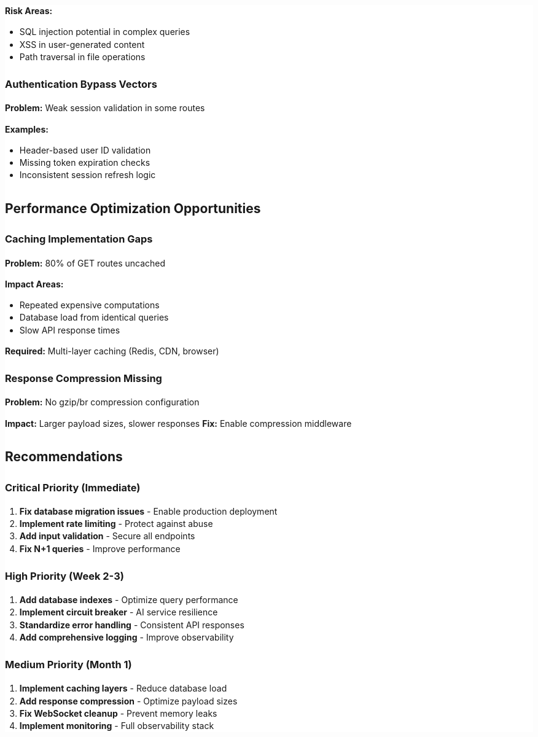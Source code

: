 **Risk Areas:**
- SQL injection potential in complex queries
- XSS in user-generated content
- Path traversal in file operations

### Authentication Bypass Vectors
**Problem:** Weak session validation in some routes

**Examples:**
- Header-based user ID validation
- Missing token expiration checks
- Inconsistent session refresh logic

## Performance Optimization Opportunities

### Caching Implementation Gaps
**Problem:** 80% of GET routes uncached

**Impact Areas:**
- Repeated expensive computations
- Database load from identical queries
- Slow API response times

**Required:** Multi-layer caching (Redis, CDN, browser)

### Response Compression Missing
**Problem:** No gzip/br compression configuration

**Impact:** Larger payload sizes, slower responses
**Fix:** Enable compression middleware

## Recommendations

### Critical Priority (Immediate)
1. **Fix database migration issues** - Enable production deployment
2. **Implement rate limiting** - Protect against abuse
3. **Add input validation** - Secure all endpoints
4. **Fix N+1 queries** - Improve performance

### High Priority (Week 2-3)
1. **Add database indexes** - Optimize query performance
2. **Implement circuit breaker** - AI service resilience
3. **Standardize error handling** - Consistent API responses
4. **Add comprehensive logging** - Improve observability

### Medium Priority (Month 1)
1. **Implement caching layers** - Reduce database load
2. **Add response compression** - Optimize payload sizes
3. **Fix WebSocket cleanup** - Prevent memory leaks
4. **Implement monitoring** - Full observability stack
